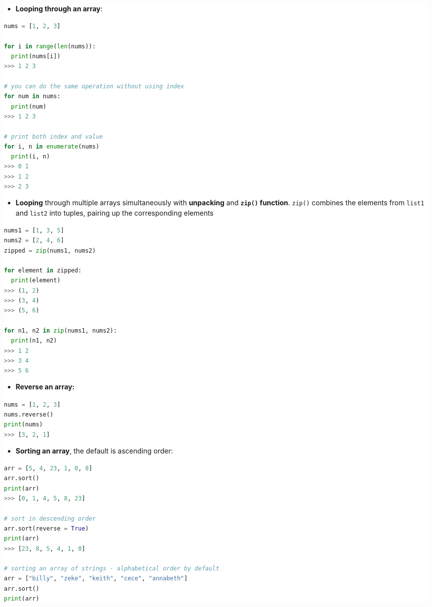 * **Looping through an array**: 
```python
nums = [1, 2, 3]

for i in range(len(nums)):
  print(nums[i])
>>> 1 2 3

# you can do the same operation without using index
for num in nums: 
  print(num)
>>> 1 2 3

# print both index and value
for i, n in enumerate(nums)
  print(i, n)
>>> 0 1
>>> 1 2
>>> 2 3
```

* **Looping** through multiple arrays simultaneously with **unpacking** and **`zip()` function**. `zip()` combines the elements from `list1` and `list2` into tuples, pairing up the corresponding elements
```python
nums1 = [1, 3, 5]
nums2 = [2, 4, 6]
zipped = zip(nums1, nums2)

for element in zipped:
  print(element)
>>> (1, 2)
>>> (3, 4)
>>> (5, 6)

for n1, n2 in zip(nums1, nums2): 
  print(n1, n2)
>>> 1 2
>>> 3 4
>>> 5 6
```

* **Reverse an array:**
```python
nums = [1, 2, 3]
nums.reverse()
print(nums)
>>> [3, 2, 1]
```

* **Sorting an array**, the default is ascending order: 
```python
arr = [5, 4, 23, 1, 0, 8]
arr.sort()
print(arr)
>>> [0, 1, 4, 5, 8, 23]

# sort in descending order
arr.sort(reverse = True)
print(arr)
>>> [23, 8, 5, 4, 1, 0]

# sorting an array of strings - alphabetical order by default
arr = ["billy", "zeke", "keith", "cece", "annabeth"]
arr.sort()
print(arr)
```